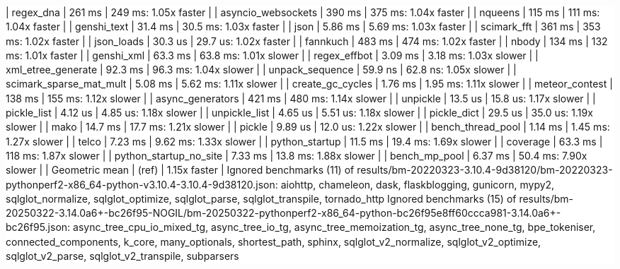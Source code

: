 | regex_dna                | 261 ms                                                       | 249 ms: 1.05x faster                                                         |
| asyncio_websockets       | 390 ms                                                       | 375 ms: 1.04x faster                                                         |
| nqueens                  | 115 ms                                                       | 111 ms: 1.04x faster                                                         |
| genshi_text              | 31.4 ms                                                      | 30.5 ms: 1.03x faster                                                        |
| json                     | 5.86 ms                                                      | 5.69 ms: 1.03x faster                                                        |
| scimark_fft              | 361 ms                                                       | 353 ms: 1.02x faster                                                         |
| json_loads               | 30.3 us                                                      | 29.7 us: 1.02x faster                                                        |
| fannkuch                 | 483 ms                                                       | 474 ms: 1.02x faster                                                         |
| nbody                    | 134 ms                                                       | 132 ms: 1.01x faster                                                         |
| genshi_xml               | 63.3 ms                                                      | 63.8 ms: 1.01x slower                                                        |
| regex_effbot             | 3.09 ms                                                      | 3.18 ms: 1.03x slower                                                        |
| xml_etree_generate       | 92.3 ms                                                      | 96.3 ms: 1.04x slower                                                        |
| unpack_sequence          | 59.9 ns                                                      | 62.8 ns: 1.05x slower                                                        |
| scimark_sparse_mat_mult  | 5.08 ms                                                      | 5.62 ms: 1.11x slower                                                        |
| create_gc_cycles         | 1.76 ms                                                      | 1.95 ms: 1.11x slower                                                        |
| meteor_contest           | 138 ms                                                       | 155 ms: 1.12x slower                                                         |
| async_generators         | 421 ms                                                       | 480 ms: 1.14x slower                                                         |
| unpickle                 | 13.5 us                                                      | 15.8 us: 1.17x slower                                                        |
| pickle_list              | 4.12 us                                                      | 4.85 us: 1.18x slower                                                        |
| unpickle_list            | 4.65 us                                                      | 5.51 us: 1.18x slower                                                        |
| pickle_dict              | 29.5 us                                                      | 35.0 us: 1.19x slower                                                        |
| mako                     | 14.7 ms                                                      | 17.7 ms: 1.21x slower                                                        |
| pickle                   | 9.89 us                                                      | 12.0 us: 1.22x slower                                                        |
| bench_thread_pool        | 1.14 ms                                                      | 1.45 ms: 1.27x slower                                                        |
| telco                    | 7.23 ms                                                      | 9.62 ms: 1.33x slower                                                        |
| python_startup           | 11.5 ms                                                      | 19.4 ms: 1.69x slower                                                        |
| coverage                 | 63.3 ms                                                      | 118 ms: 1.87x slower                                                         |
| python_startup_no_site   | 7.33 ms                                                      | 13.8 ms: 1.88x slower                                                        |
| bench_mp_pool            | 6.37 ms                                                      | 50.4 ms: 7.90x slower                                                        |
| Geometric mean           | (ref)                                                        | 1.15x faster                                                                 |
Ignored benchmarks (11) of results/bm-20220323-3.10.4-9d38120/bm-20220323-pythonperf2-x86_64-python-v3.10.4-3.10.4-9d38120.json: aiohttp, chameleon, dask, flaskblogging, gunicorn, mypy2, sqlglot_normalize, sqlglot_optimize, sqlglot_parse, sqlglot_transpile, tornado_http
Ignored benchmarks (15) of results/bm-20250322-3.14.0a6+-bc26f95-NOGIL/bm-20250322-pythonperf2-x86_64-python-bc26f95e8ff60ccca981-3.14.0a6+-bc26f95.json: async_tree_cpu_io_mixed_tg, async_tree_io_tg, async_tree_memoization_tg, async_tree_none_tg, bpe_tokeniser, connected_components, k_core, many_optionals, shortest_path, sphinx, sqlglot_v2_normalize, sqlglot_v2_optimize, sqlglot_v2_parse, sqlglot_v2_transpile, subparsers

